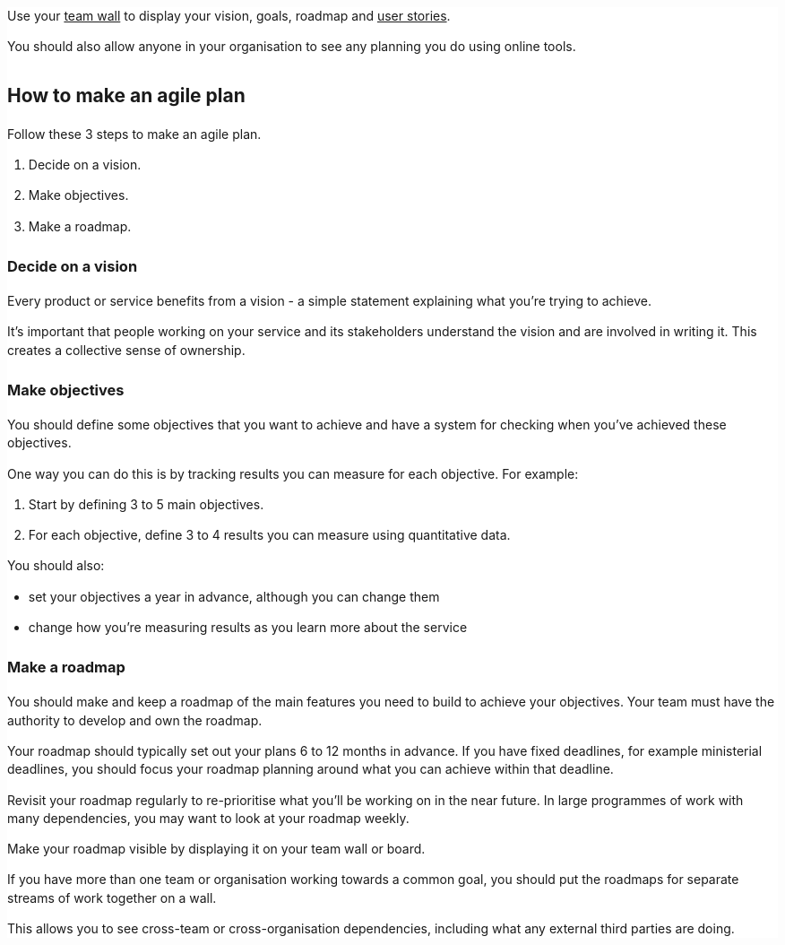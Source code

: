 Use your [team wall](https://www.gov.uk/service-manual/agile-delivery/team-wall) to display your vision, goals, roadmap and [user stories](https://www.gov.uk/service-manual/agile-delivery/writing-user-stories).

You should also allow anyone in your organisation to see any planning you do using online tools.

## **How to make an agile plan**

Follow these 3 steps to make an agile plan.

1. Decide on a vision.

2. Make objectives.

3. Make a roadmap.

### **Decide on a vision**

Every product or service benefits from a vision - a simple statement explaining what you’re trying to achieve.

It’s important that people working on your service and its stakeholders understand the vision and are involved in writing it. This creates a collective sense of ownership.

### **Make objectives**

You should define some objectives that you want to achieve and have a system for checking when you’ve achieved these objectives.

One way you can do this is by tracking results you can measure for each objective. For example:

1. Start by defining 3 to 5 main objectives.

2. For each objective, define 3 to 4 results you can measure using quantitative data.

You should also:

* set your objectives a year in advance, although you can change them

* change how you’re measuring results as you learn more about the service

### **Make a roadmap**

You should make and keep a roadmap of the main features you need to build to achieve your objectives. Your team must have the authority to develop and own the roadmap.

Your roadmap should typically set out your plans 6 to 12 months in advance. If you have fixed deadlines, for example ministerial deadlines, you should focus your roadmap planning around what you can achieve within that deadline.

Revisit your roadmap regularly to re-prioritise what you’ll be working on in the near future. In large programmes of work with many dependencies, you may want to look at your roadmap weekly.

Make your roadmap visible by displaying it on your team wall or board.

If you have more than one team or organisation working towards a common goal, you should put the roadmaps for separate streams of work together on a wall.

This allows you to see cross-team or cross-organisation dependencies, including what any external third parties are doing.
